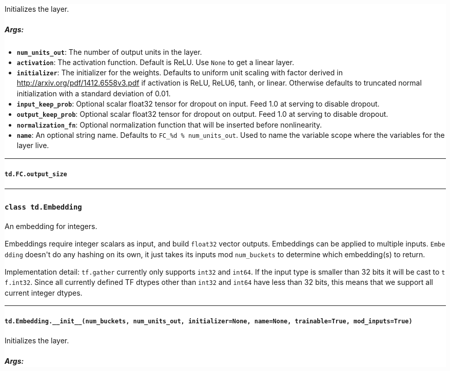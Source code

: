 Initializes the layer.

##### Args:


*  <b>`num_units_out`</b>: The number of output units in the layer.
*  <b>`activation`</b>: The activation function. Default is ReLU. Use `None` to get a
    linear layer.
*  <b>`initializer`</b>: The initializer for the weights. Defaults to uniform unit
    scaling with factor derived in <http://arxiv.org/pdf/1412.6558v3.pdf>
    if activation is ReLU, ReLU6, tanh, or linear. Otherwise defaults to
    truncated normal initialization with a standard deviation of 0.01.
*  <b>`input_keep_prob`</b>: Optional scalar float32 tensor for dropout on input.
    Feed 1.0 at serving to disable dropout.
*  <b>`output_keep_prob`</b>: Optional scalar float32 tensor for dropout on output.
    Feed 1.0 at serving to disable dropout.
*  <b>`normalization_fn`</b>: Optional normalization function that will be inserted
    before nonlinearity.
*  <b>`name`</b>: An optional string name. Defaults to `FC_%d % num_units_out`. Used
    to name the variable scope where the variables for the layer live.


- - -

<a name="td.FC.output_size"></a>
#### `td.FC.output_size`





- - -

<a name="td.Embedding"></a>
### `class td.Embedding`

An embedding for integers.

Embeddings require integer scalars as input, and build `float32` vector
outputs. Embeddings can be applied to multiple inputs. `Embedding` doesn't
do any hashing on its own, it just takes its inputs mod `num_buckets`
to determine which embedding(s) to return.

Implementation detail: `tf.gather` currently only supports `int32`
and `int64`. If the input type is smaller than 32 bits it will be
cast to `tf.int32`. Since all currently defined TF dtypes other than
`int32` and `int64` have less than 32 bits, this means that we
support all current integer dtypes.
- - -

<a name="td.Embedding.__init__"></a>
#### `td.Embedding.__init__(num_buckets, num_units_out, initializer=None, name=None, trainable=True, mod_inputs=True)`

Initializes the layer.

##### Args:
